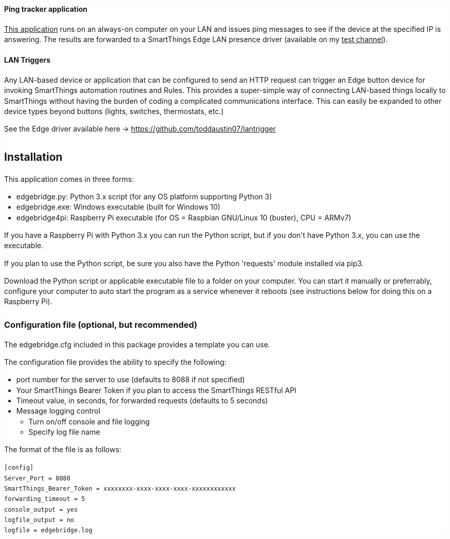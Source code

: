 #### Ping tracker application
[This application](https://github.com/toddaustin07/PingTracker) runs on an always-on computer on your LAN and issues ping messages to see if the device at the specified IP is answering.  The results are forwarded to a SmartThings Edge LAN presence driver (available on my [test channel](https://bestow-regional.api.smartthings.com/invite/Q1jP7BqnNNlL)).  

#### LAN Triggers
Any LAN-based device or application that can be configured to send an HTTP request can trigger an Edge button device for invoking SmartThings automation routines and Rules.  This provides a super-simple way of connecting LAN-based things locally to SmartThings without having the burden of coding a complicated communications interface.  This can easily be expanded to other device types beyond buttons (lights, switches, thermostats, etc.)

See the Edge driver available here -> https://github.com/toddaustin07/lantrigger

## Installation

This application comes in three forms:

* edgebridge.py:  Python 3.x script (for any OS platform supporting Python 3)
* edgebridge.exe:  Windows executable (built for Windows 10)
* edgebridge4pi:  Raspberry Pi executable (for OS = Raspbian GNU/Linux 10 (buster), CPU = ARMv7)

If you have a Raspberry Pi with Python 3.x you can run the Python script, but if you don't have Python 3.x, you can use the executable.

If you plan to use the Python script, be sure you also have the Python 'requests' module installed via pip3.

Download the Python script or applicable executable file to a folder on your computer.  You can start it manually or preferrably, configure your computer to auto start the program as a service whenever it reboots (see instructions below for doing this on a Raspberry Pi).

### Configuration file (optional, but recommended)
The edgebridge.cfg included in this package provides a template you can use.

The configuration file provides the ability to specify the following:
- port number for the server to use (defaults to 8088 if not specified)
- Your SmartThings Bearer Token if you plan to access the SmartThings RESTful API
- Timeout value, in seconds, for forwarded requests (defaults to 5 seconds)
- Message logging control
  - Turn on/off console and file logging
  - Specify log file name
  
The format of the file is as follows:
```
[config]
Server_Port = 8088
SmartThings_Bearer_Token = xxxxxxxx-xxxx-xxxx-xxxx-xxxxxxxxxxxx
forwarding_timeout = 5
console_output = yes
logfile_output = no
logfile = edgebridge.log
```
